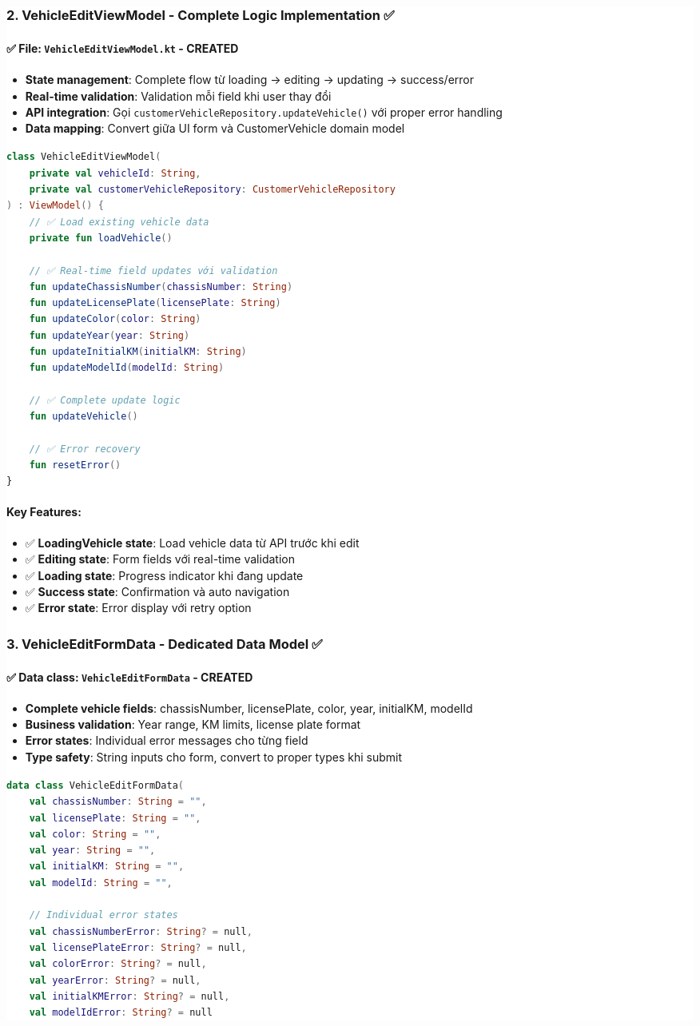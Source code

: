 ### 2. VehicleEditViewModel - Complete Logic Implementation ✅

#### ✅ File: `VehicleEditViewModel.kt` - CREATED
- **State management**: Complete flow từ loading → editing → updating → success/error
- **Real-time validation**: Validation mỗi field khi user thay đổi
- **API integration**: Gọi `customerVehicleRepository.updateVehicle()` với proper error handling
- **Data mapping**: Convert giữa UI form và CustomerVehicle domain model

```kotlin
class VehicleEditViewModel(
    private val vehicleId: String,
    private val customerVehicleRepository: CustomerVehicleRepository
) : ViewModel() {
    // ✅ Load existing vehicle data
    private fun loadVehicle()
    
    // ✅ Real-time field updates với validation
    fun updateChassisNumber(chassisNumber: String)
    fun updateLicensePlate(licensePlate: String)
    fun updateColor(color: String)
    fun updateYear(year: String)
    fun updateInitialKM(initialKM: String)
    fun updateModelId(modelId: String)
    
    // ✅ Complete update logic
    fun updateVehicle()
    
    // ✅ Error recovery
    fun resetError()
}
```

#### Key Features:
- ✅ **LoadingVehicle state**: Load vehicle data từ API trước khi edit
- ✅ **Editing state**: Form fields với real-time validation
- ✅ **Loading state**: Progress indicator khi đang update
- ✅ **Success state**: Confirmation và auto navigation
- ✅ **Error state**: Error display với retry option

### 3. VehicleEditFormData - Dedicated Data Model ✅

#### ✅ Data class: `VehicleEditFormData` - CREATED
- **Complete vehicle fields**: chassisNumber, licensePlate, color, year, initialKM, modelId
- **Business validation**: Year range, KM limits, license plate format
- **Error states**: Individual error messages cho từng field
- **Type safety**: String inputs cho form, convert to proper types khi submit

```kotlin
data class VehicleEditFormData(
    val chassisNumber: String = "",
    val licensePlate: String = "",
    val color: String = "",
    val year: String = "",
    val initialKM: String = "",
    val modelId: String = "",
    
    // Individual error states
    val chassisNumberError: String? = null,
    val licensePlateError: String? = null,
    val colorError: String? = null,
    val yearError: String? = null,
    val initialKMError: String? = null,
    val modelIdError: String? = null
```